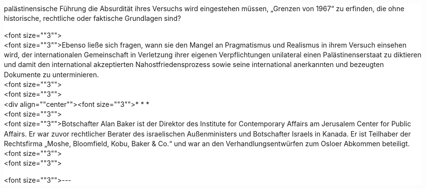 palästinensische Führung die Absurdität ihres Versuchs wird eingestehen müssen, „Grenzen von 1967“ zu erfinden, die ohne historische, rechtliche oder faktische Grundlagen sind?</font></div><div><font size=""3""> </font></div><div><font size=""3"">Ebenso ließe sich fragen, wann sie den Mangel an Pragmatismus und Realismus in ihrem Versuch einsehen wird, der internationalen Gemeinschaft in Verletzung ihrer eigenen Verpflichtungen unilateral einen Palästinenserstaat zu diktieren und damit den international akzeptierten Nahostfriedensprozess sowie seine international anerkannten und bezeugten Dokumente zu unterminieren.</font></div><div><font size=""3""> </font></div><div><font size=""3""> </font></div><div align=""center""><font size=""3"">\*<span> \* \*</span></font></div><div><font size=""3""> </font></div><div><font size=""3"">Botschafter Alan Baker ist der Direktor des Institute for Contemporary Affairs am Jerusalem Center for Public Affairs. Er war zuvor rechtlicher Berater des israelischen Außenministers und Botschafter Israels in Kanada. Er ist Teilhaber der Rechtsfirma „Moshe, Bloomfield, Kobu, Baker &amp; Co.“ und war an den Verhandlungsentwürfen zum Osloer Abkommen beteiligt.</font></div><div><font size=""3""> </font></div><div><font size=""3""> </font></div><div>  
  
<font size=""3"">---
